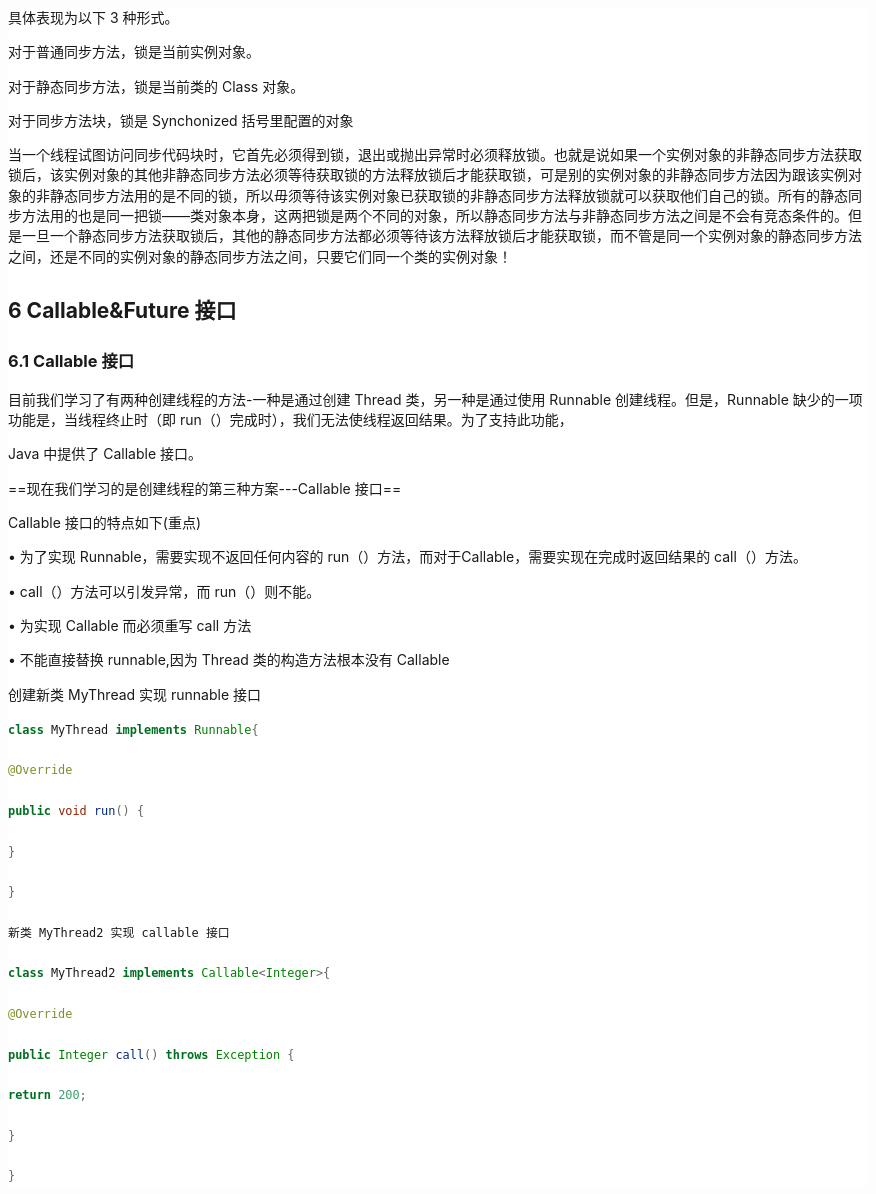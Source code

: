 具体表现为以下 3 种形式。

对于普通同步方法，锁是当前实例对象。

对于静态同步方法，锁是当前类的 Class 对象。

对于同步方法块，锁是 Synchonized 括号里配置的对象

当一个线程试图访问同步代码块时，它首先必须得到锁，退出或抛出异常时必须释放锁。也就是说如果一个实例对象的非静态同步方法获取锁后，该实例对象的其他非静态同步方法必须等待获取锁的方法释放锁后才能获取锁，可是别的实例对象的非静态同步方法因为跟该实例对象的非静态同步方法用的是不同的锁，所以毋须等待该实例对象已获取锁的非静态同步方法释放锁就可以获取他们自己的锁。所有的静态同步方法用的也是同一把锁——类对象本身，这两把锁是两个不同的对象，所以静态同步方法与非静态同步方法之间是不会有竞态条件的。但是一旦一个静态同步方法获取锁后，其他的静态同步方法都必须等待该方法释放锁后才能获取锁，而不管是同一个实例对象的静态同步方法之间，还是不同的实例对象的静态同步方法之间，只要它们同一个类的实例对象！

## 6 Callable&Future 接口

###  6.1 Callable 接口 

目前我们学习了有两种创建线程的方法-一种是通过创建 Thread 类，另一种是通过使用 Runnable 创建线程。但是，Runnable 缺少的一项功能是，当线程终止时（即 run（）完成时），我们无法使线程返回结果。为了支持此功能，

Java 中提供了 Callable 接口。

==现在我们学习的是创建线程的第三种方案---Callable 接口==

Callable 接口的特点如下(重点) 

• 为了实现 Runnable，需要实现不返回任何内容的 run（）方法，而对于Callable，需要实现在完成时返回结果的 call（）方法。

• call（）方法可以引发异常，而 run（）则不能。

• 为实现 Callable 而必须重写 call 方法

• 不能直接替换 runnable,因为 Thread 类的构造方法根本没有 Callable

创建新类 MyThread 实现 runnable 接口

```java
class MyThread implements Runnable{

@Override

public void run() {

}

}

新类 MyThread2 实现 callable 接口

class MyThread2 implements Callable<Integer>{

@Override

public Integer call() throws Exception {

return 200; 

}

}
```
